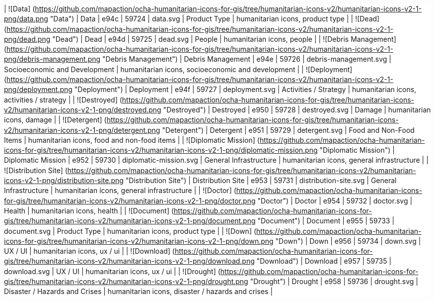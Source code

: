 | ![Data]   (https://github.com/mapaction/ocha-humanitarian-icons-for-gis/tree/humanitarian-icons-v2/humanitarian-icons-v2-1-png/data.png   "Data")                                                                                                      	| Data                                  	| e94c    	| 59724   	| data.svg                                  	| Product Type                      	| humanitarian icons, product type                      	|
| ![Dead]   (https://github.com/mapaction/ocha-humanitarian-icons-for-gis/tree/humanitarian-icons-v2/humanitarian-icons-v2-1-png/dead.png   "Dead")                                                                                                      	| Dead                                  	| e94d    	| 59725   	| dead.svg                                  	| People                            	| humanitarian icons, people                            	|
| ![Debris Management]   (https://github.com/mapaction/ocha-humanitarian-icons-for-gis/tree/humanitarian-icons-v2/humanitarian-icons-v2-1-png/debris-management.png   "Debris Management")                                                               	| Debris Management                     	| e94e    	| 59726   	| debris-management.svg                     	| Socioeconomic and Development     	| humanitarian icons, socioeconomic and development     	|
| ![Deployment]   (https://github.com/mapaction/ocha-humanitarian-icons-for-gis/tree/humanitarian-icons-v2/humanitarian-icons-v2-1-png/deployment.png   "Deployment")                                                                                    	| Deployment                            	| e94f    	| 59727   	| deployment.svg                            	| Activities / Strategy             	| humanitarian icons, activities / strategy             	|
| ![Destroyed]   (https://github.com/mapaction/ocha-humanitarian-icons-for-gis/tree/humanitarian-icons-v2/humanitarian-icons-v2-1-png/destroyed.png   "Destroyed")                                                                                       	| Destroyed                             	| e950    	| 59728   	| destroyed.svg                             	| Damage                            	| humanitarian icons, damage                            	|
| ![Detergent]   (https://github.com/mapaction/ocha-humanitarian-icons-for-gis/tree/humanitarian-icons-v2/humanitarian-icons-v2-1-png/detergent.png   "Detergent")                                                                                       	| Detergent                             	| e951    	| 59729   	| detergent.svg                             	| Food and Non-Food Items           	| humanitarian icons, food and non-food items           	|
| ![Diplomatic Mission]   (https://github.com/mapaction/ocha-humanitarian-icons-for-gis/tree/humanitarian-icons-v2/humanitarian-icons-v2-1-png/diplomatic-mission.png   "Diplomatic Mission")                                                            	| Diplomatic Mission                    	| e952    	| 59730   	| diplomatic-mission.svg                    	| General Infrastructure            	| humanitarian icons, general infrastructure            	|
| ![Distribution Site]   (https://github.com/mapaction/ocha-humanitarian-icons-for-gis/tree/humanitarian-icons-v2/humanitarian-icons-v2-1-png/distribution-site.png   "Distribution Site")                                                               	| Distribution Site                     	| e953    	| 59731   	| distribution-site.svg                     	| General Infrastructure            	| humanitarian icons, general infrastructure            	|
| ![Doctor]   (https://github.com/mapaction/ocha-humanitarian-icons-for-gis/tree/humanitarian-icons-v2/humanitarian-icons-v2-1-png/doctor.png   "Doctor")                                                                                                	| Doctor                                	| e954    	| 59732   	| doctor.svg                                	| Health                            	| humanitarian icons, health                            	|
| ![Document]   (https://github.com/mapaction/ocha-humanitarian-icons-for-gis/tree/humanitarian-icons-v2/humanitarian-icons-v2-1-png/document.png   "Document")                                                                                          	| Document                              	| e955    	| 59733   	| document.svg                              	| Product Type                      	| humanitarian icons, product type                      	|
| ![Down]   (https://github.com/mapaction/ocha-humanitarian-icons-for-gis/tree/humanitarian-icons-v2/humanitarian-icons-v2-1-png/down.png   "Down")                                                                                                      	| Down                                  	| e956    	| 59734   	| down.svg                                  	| UX / UI                           	| humanitarian icons, ux / ui                           	|
| ![Download]   (https://github.com/mapaction/ocha-humanitarian-icons-for-gis/tree/humanitarian-icons-v2/humanitarian-icons-v2-1-png/download.png   "Download")                                                                                          	| Download                              	| e957    	| 59735   	| download.svg                              	| UX / UI                           	| humanitarian icons, ux / ui                           	|
| ![Drought]   (https://github.com/mapaction/ocha-humanitarian-icons-for-gis/tree/humanitarian-icons-v2/humanitarian-icons-v2-1-png/drought.png   "Drought")                                                                                             	| Drought                               	| e958    	| 59736   	| drought.svg                               	| Disaster / Hazards and Crises     	| humanitarian icons, disaster / hazards and crises     	|